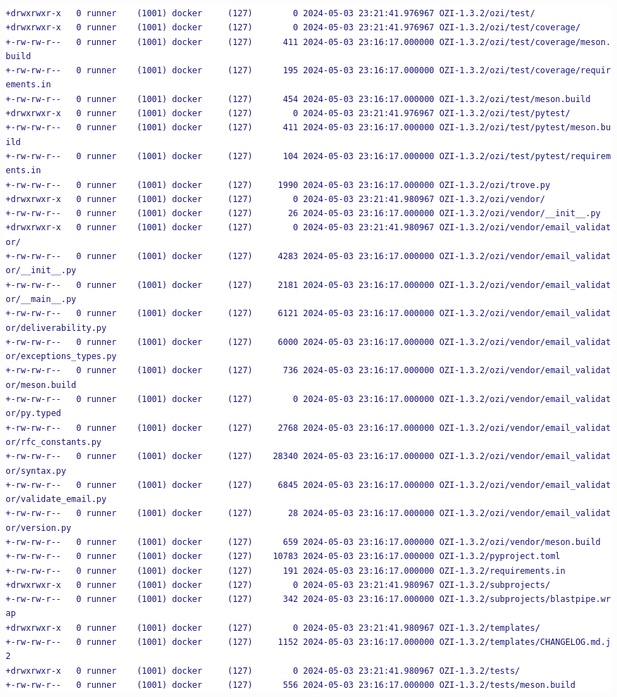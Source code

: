 ```diff
+drwxrwxr-x   0 runner    (1001) docker     (127)        0 2024-05-03 23:21:41.976967 OZI-1.3.2/ozi/test/
+drwxrwxr-x   0 runner    (1001) docker     (127)        0 2024-05-03 23:21:41.976967 OZI-1.3.2/ozi/test/coverage/
+-rw-rw-r--   0 runner    (1001) docker     (127)      411 2024-05-03 23:16:17.000000 OZI-1.3.2/ozi/test/coverage/meson.build
+-rw-rw-r--   0 runner    (1001) docker     (127)      195 2024-05-03 23:16:17.000000 OZI-1.3.2/ozi/test/coverage/requirements.in
+-rw-rw-r--   0 runner    (1001) docker     (127)      454 2024-05-03 23:16:17.000000 OZI-1.3.2/ozi/test/meson.build
+drwxrwxr-x   0 runner    (1001) docker     (127)        0 2024-05-03 23:21:41.976967 OZI-1.3.2/ozi/test/pytest/
+-rw-rw-r--   0 runner    (1001) docker     (127)      411 2024-05-03 23:16:17.000000 OZI-1.3.2/ozi/test/pytest/meson.build
+-rw-rw-r--   0 runner    (1001) docker     (127)      104 2024-05-03 23:16:17.000000 OZI-1.3.2/ozi/test/pytest/requirements.in
+-rw-rw-r--   0 runner    (1001) docker     (127)     1990 2024-05-03 23:16:17.000000 OZI-1.3.2/ozi/trove.py
+drwxrwxr-x   0 runner    (1001) docker     (127)        0 2024-05-03 23:21:41.980967 OZI-1.3.2/ozi/vendor/
+-rw-rw-r--   0 runner    (1001) docker     (127)       26 2024-05-03 23:16:17.000000 OZI-1.3.2/ozi/vendor/__init__.py
+drwxrwxr-x   0 runner    (1001) docker     (127)        0 2024-05-03 23:21:41.980967 OZI-1.3.2/ozi/vendor/email_validator/
+-rw-rw-r--   0 runner    (1001) docker     (127)     4283 2024-05-03 23:16:17.000000 OZI-1.3.2/ozi/vendor/email_validator/__init__.py
+-rw-rw-r--   0 runner    (1001) docker     (127)     2181 2024-05-03 23:16:17.000000 OZI-1.3.2/ozi/vendor/email_validator/__main__.py
+-rw-rw-r--   0 runner    (1001) docker     (127)     6121 2024-05-03 23:16:17.000000 OZI-1.3.2/ozi/vendor/email_validator/deliverability.py
+-rw-rw-r--   0 runner    (1001) docker     (127)     6000 2024-05-03 23:16:17.000000 OZI-1.3.2/ozi/vendor/email_validator/exceptions_types.py
+-rw-rw-r--   0 runner    (1001) docker     (127)      736 2024-05-03 23:16:17.000000 OZI-1.3.2/ozi/vendor/email_validator/meson.build
+-rw-rw-r--   0 runner    (1001) docker     (127)        0 2024-05-03 23:16:17.000000 OZI-1.3.2/ozi/vendor/email_validator/py.typed
+-rw-rw-r--   0 runner    (1001) docker     (127)     2768 2024-05-03 23:16:17.000000 OZI-1.3.2/ozi/vendor/email_validator/rfc_constants.py
+-rw-rw-r--   0 runner    (1001) docker     (127)    28340 2024-05-03 23:16:17.000000 OZI-1.3.2/ozi/vendor/email_validator/syntax.py
+-rw-rw-r--   0 runner    (1001) docker     (127)     6845 2024-05-03 23:16:17.000000 OZI-1.3.2/ozi/vendor/email_validator/validate_email.py
+-rw-rw-r--   0 runner    (1001) docker     (127)       28 2024-05-03 23:16:17.000000 OZI-1.3.2/ozi/vendor/email_validator/version.py
+-rw-rw-r--   0 runner    (1001) docker     (127)      659 2024-05-03 23:16:17.000000 OZI-1.3.2/ozi/vendor/meson.build
+-rw-rw-r--   0 runner    (1001) docker     (127)    10783 2024-05-03 23:16:17.000000 OZI-1.3.2/pyproject.toml
+-rw-rw-r--   0 runner    (1001) docker     (127)      191 2024-05-03 23:16:17.000000 OZI-1.3.2/requirements.in
+drwxrwxr-x   0 runner    (1001) docker     (127)        0 2024-05-03 23:21:41.980967 OZI-1.3.2/subprojects/
+-rw-rw-r--   0 runner    (1001) docker     (127)      342 2024-05-03 23:16:17.000000 OZI-1.3.2/subprojects/blastpipe.wrap
+drwxrwxr-x   0 runner    (1001) docker     (127)        0 2024-05-03 23:21:41.980967 OZI-1.3.2/templates/
+-rw-rw-r--   0 runner    (1001) docker     (127)     1152 2024-05-03 23:16:17.000000 OZI-1.3.2/templates/CHANGELOG.md.j2
+drwxrwxr-x   0 runner    (1001) docker     (127)        0 2024-05-03 23:21:41.980967 OZI-1.3.2/tests/
+-rw-rw-r--   0 runner    (1001) docker     (127)      556 2024-05-03 23:16:17.000000 OZI-1.3.2/tests/meson.build
```